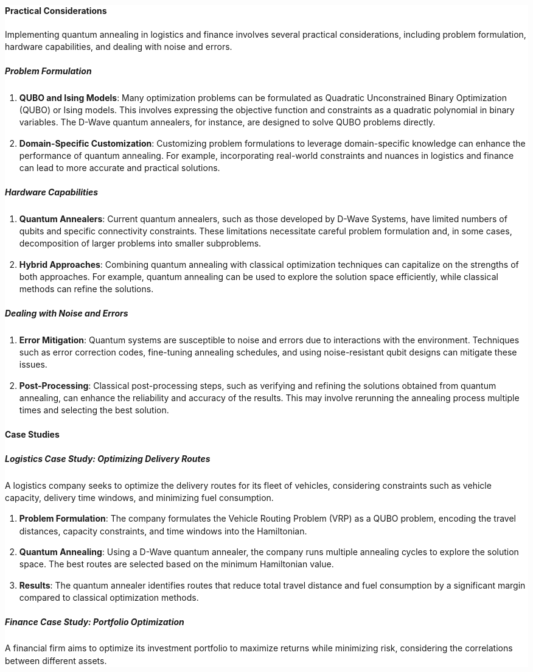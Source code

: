 #### Practical Considerations

Implementing quantum annealing in logistics and finance involves several practical considerations, including problem formulation, hardware capabilities, and dealing with noise and errors.

##### Problem Formulation

1. **QUBO and Ising Models**: Many optimization problems can be formulated as Quadratic Unconstrained Binary Optimization (QUBO) or Ising models. This involves expressing the objective function and constraints as a quadratic polynomial in binary variables. The D-Wave quantum annealers, for instance, are designed to solve QUBO problems directly.

2. **Domain-Specific Customization**: Customizing problem formulations to leverage domain-specific knowledge can enhance the performance of quantum annealing. For example, incorporating real-world constraints and nuances in logistics and finance can lead to more accurate and practical solutions.

##### Hardware Capabilities

1. **Quantum Annealers**: Current quantum annealers, such as those developed by D-Wave Systems, have limited numbers of qubits and specific connectivity constraints. These limitations necessitate careful problem formulation and, in some cases, decomposition of larger problems into smaller subproblems.

2. **Hybrid Approaches**: Combining quantum annealing with classical optimization techniques can capitalize on the strengths of both approaches. For example, quantum annealing can be used to explore the solution space efficiently, while classical methods can refine the solutions.

##### Dealing with Noise and Errors

1. **Error Mitigation**: Quantum systems are susceptible to noise and errors due to interactions with the environment. Techniques such as error correction codes, fine-tuning annealing schedules, and using noise-resistant qubit designs can mitigate these issues.

2. **Post-Processing**: Classical post-processing steps, such as verifying and refining the solutions obtained from quantum annealing, can enhance the reliability and accuracy of the results. This may involve rerunning the annealing process multiple times and selecting the best solution.

#### Case Studies

##### Logistics Case Study: Optimizing Delivery Routes

A logistics company seeks to optimize the delivery routes for its fleet of vehicles, considering constraints such as vehicle capacity, delivery time windows, and minimizing fuel consumption.

1. **Problem Formulation**: The company formulates the Vehicle Routing Problem (VRP) as a QUBO problem, encoding the travel distances, capacity constraints, and time windows into the Hamiltonian.

2. **Quantum Annealing**: Using a D-Wave quantum annealer, the company runs multiple annealing cycles to explore the solution space. The best routes are selected based on the minimum Hamiltonian value.

3. **Results**: The quantum annealer identifies routes that reduce total travel distance and fuel consumption by a significant margin compared to classical optimization methods.

##### Finance Case Study: Portfolio Optimization

A financial firm aims to optimize its investment portfolio to maximize returns while minimizing risk, considering the correlations between different assets.
